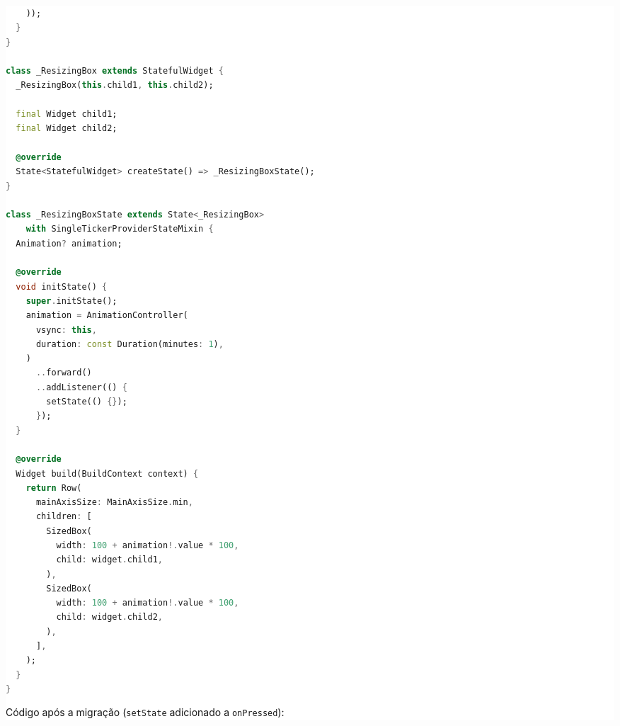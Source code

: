 ```dart
    ));
  }
}

class _ResizingBox extends StatefulWidget {
  _ResizingBox(this.child1, this.child2);

  final Widget child1;
  final Widget child2;

  @override
  State<StatefulWidget> createState() => _ResizingBoxState();
}

class _ResizingBoxState extends State<_ResizingBox>
    with SingleTickerProviderStateMixin {
  Animation? animation;

  @override
  void initState() {
    super.initState();
    animation = AnimationController(
      vsync: this,
      duration: const Duration(minutes: 1),
    )
      ..forward()
      ..addListener(() {
        setState(() {});
      });
  }

  @override
  Widget build(BuildContext context) {
    return Row(
      mainAxisSize: MainAxisSize.min,
      children: [
        SizedBox(
          width: 100 + animation!.value * 100,
          child: widget.child1,
        ),
        SizedBox(
          width: 100 + animation!.value * 100,
          child: widget.child2,
        ),
      ],
    );
  }
}
```

Código após a migração (`setState` adicionado a `onPressed`):

